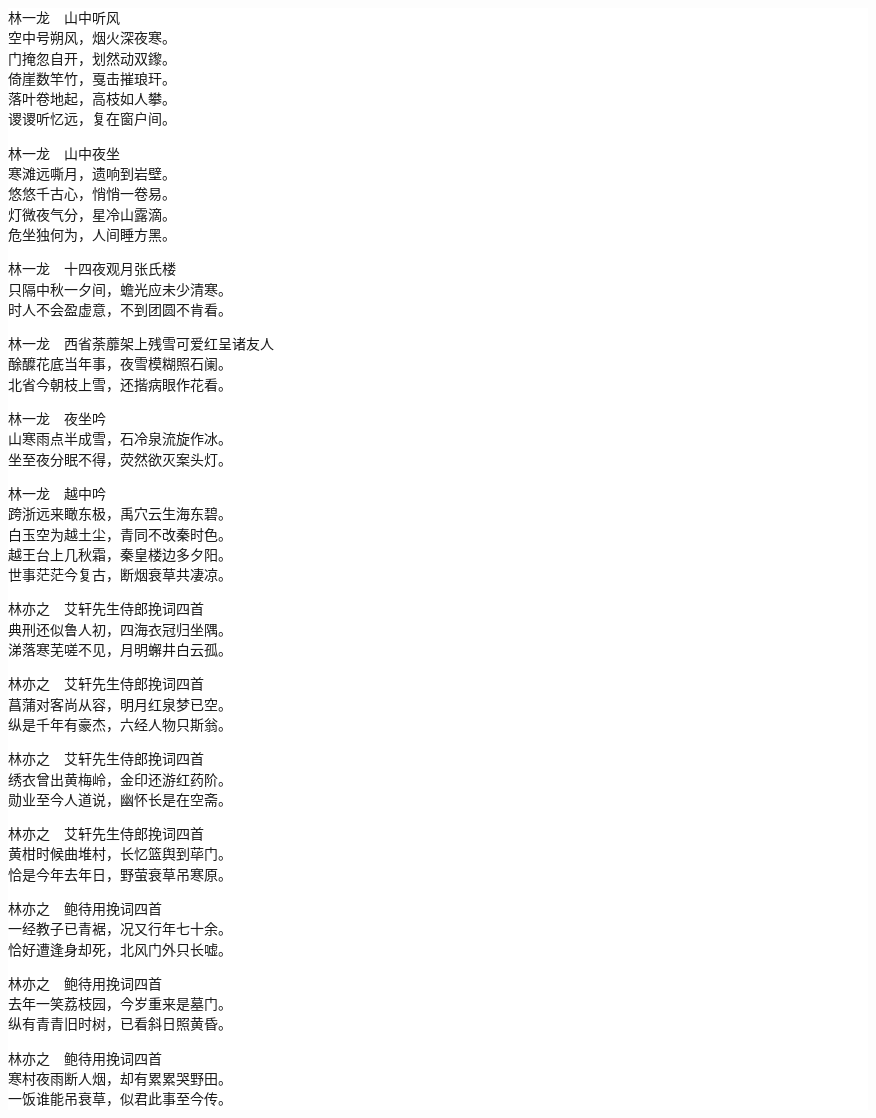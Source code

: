 林一龙　山中听风  
空中号朔风，烟火深夜寒。  
门掩忽自开，划然动双鑗。  
倚崖数竿竹，戛击摧琅玕。  
落叶卷地起，高枝如人攀。  
谡谡听忆远，复在窗户间。  

林一龙　山中夜坐  
寒滩远嘶月，遗响到岩壁。  
悠悠千古心，悄悄一卷易。  
灯微夜气分，星冷山露滴。  
危坐独何为，人间睡方黑。  

林一龙　十四夜观月张氏楼  
只隔中秋一夕间，蟾光应未少清寒。  
时人不会盈虚意，不到团圆不肯看。  

林一龙　西省荼蘼架上残雪可爱红呈诸友人  
酴醾花底当年事，夜雪模糊照石阑。  
北省今朝枝上雪，还揩病眼作花看。  

林一龙　夜坐吟  
山寒雨点半成雪，石冷泉流旋作冰。  
坐至夜分眠不得，荧然欲灭案头灯。  

林一龙　越中吟  
跨浙远来瞰东极，禹穴云生海东碧。  
白玉空为越土尘，青同不改秦时色。  
越王台上几秋霜，秦皇楼边多夕阳。  
世事茫茫今复古，断烟衰草共凄凉。  

林亦之　艾轩先生侍郎挽词四首  
典刑还似鲁人初，四海衣冠归坐隅。  
涕落寒芜嗟不见，月明蠏井白云孤。  

林亦之　艾轩先生侍郎挽词四首  
菖蒲对客尚从容，明月红泉梦已空。  
纵是千年有豪杰，六经人物只斯翁。  

林亦之　艾轩先生侍郎挽词四首  
绣衣曾出黄梅岭，金印还游红药阶。  
勋业至今人道说，幽怀长是在空斋。  

林亦之　艾轩先生侍郎挽词四首  
黄柑时候曲堆村，长忆篮舆到荜门。  
恰是今年去年日，野萤衰草吊寒原。  

林亦之　鲍待用挽词四首  
一经教子已青裾，况又行年七十余。  
恰好遭逢身却死，北风门外只长嘘。  

林亦之　鲍待用挽词四首  
去年一笑荔枝园，今岁重来是墓门。  
纵有青青旧时树，已看斜日照黄昏。  

林亦之　鲍待用挽词四首  
寒村夜雨断人烟，却有累累哭野田。  
一饭谁能吊衰草，似君此事至今传。  
